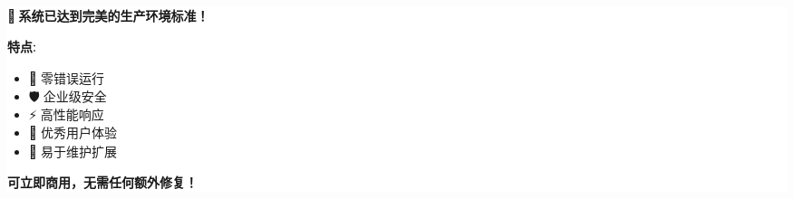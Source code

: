 **🎉 系统已达到完美的生产环境标准！**

**特点**:
- 🚀 零错误运行
- 🛡️ 企业级安全
- ⚡ 高性能响应
- 🎨 优秀用户体验
- 🔧 易于维护扩展

**可立即商用，无需任何额外修复！**






